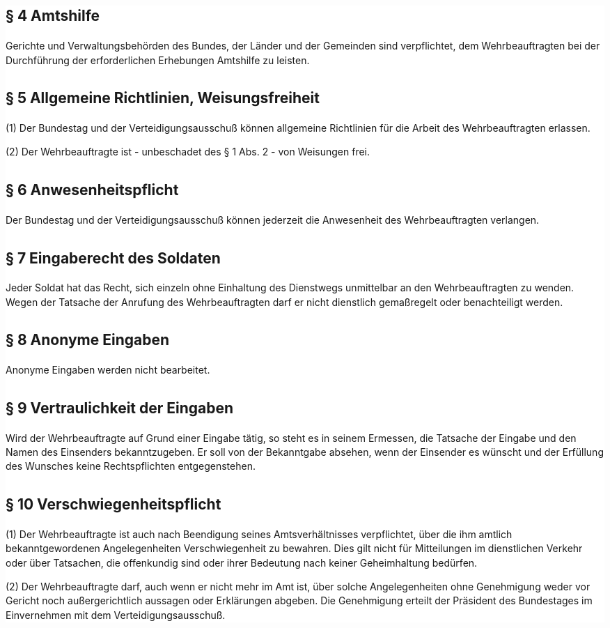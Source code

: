 ## § 4 Amtshilfe

Gerichte und Verwaltungsbehörden des Bundes, der Länder und der
Gemeinden sind verpflichtet, dem Wehrbeauftragten bei der Durchführung
der erforderlichen Erhebungen Amtshilfe zu leisten.

## § 5 Allgemeine Richtlinien, Weisungsfreiheit

(1) Der Bundestag und der Verteidigungsausschuß können allgemeine
Richtlinien für die Arbeit des Wehrbeauftragten erlassen.

(2) Der Wehrbeauftragte ist - unbeschadet des § 1 Abs. 2 - von
Weisungen frei.

## § 6 Anwesenheitspflicht

Der Bundestag und der Verteidigungsausschuß können jederzeit die
Anwesenheit des Wehrbeauftragten verlangen.

## § 7 Eingaberecht des Soldaten

Jeder Soldat hat das Recht, sich einzeln ohne Einhaltung des
Dienstwegs unmittelbar an den Wehrbeauftragten zu wenden. Wegen der
Tatsache der Anrufung des Wehrbeauftragten darf er nicht dienstlich
gemaßregelt oder benachteiligt werden.

## § 8 Anonyme Eingaben

Anonyme Eingaben werden nicht bearbeitet.

## § 9 Vertraulichkeit der Eingaben

Wird der Wehrbeauftragte auf Grund einer Eingabe tätig, so steht es in
seinem Ermessen, die Tatsache der Eingabe und den Namen des Einsenders
bekanntzugeben. Er soll von der Bekanntgabe absehen, wenn der
Einsender es wünscht und der Erfüllung des Wunsches keine
Rechtspflichten entgegenstehen.

## § 10 Verschwiegenheitspflicht

(1) Der Wehrbeauftragte ist auch nach Beendigung seines
Amtsverhältnisses verpflichtet, über die ihm amtlich bekanntgewordenen
Angelegenheiten Verschwiegenheit zu bewahren. Dies gilt nicht für
Mitteilungen im dienstlichen Verkehr oder über Tatsachen, die
offenkundig sind oder ihrer Bedeutung nach keiner Geheimhaltung
bedürfen.

(2) Der Wehrbeauftragte darf, auch wenn er nicht mehr im Amt ist, über
solche Angelegenheiten ohne Genehmigung weder vor Gericht noch
außergerichtlich aussagen oder Erklärungen abgeben. Die Genehmigung
erteilt der Präsident des Bundestages im Einvernehmen mit dem
Verteidigungsausschuß.
